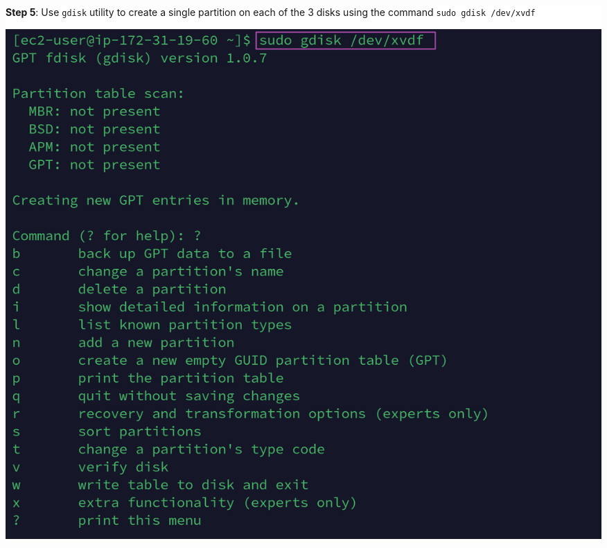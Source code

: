 **Step 5**: Use `gdisk` utility to create a single partition on each of the 3 disks using the command `sudo gdisk /dev/xvdf`

![gdisk](./img/3.gdisk.png)
